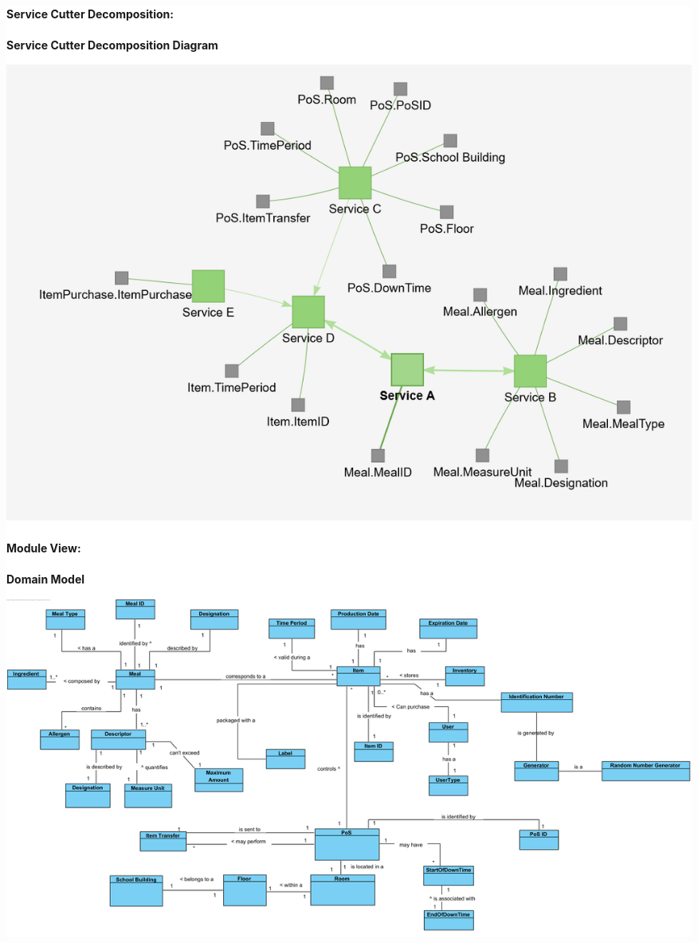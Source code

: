 #### Service Cutter Decomposition:

   **Service Cutter Decomposition Diagram**

   ![ServiceCutter](../../ServiceCutter_resources/generatedImages/Newman_UseCases_Dependencies_5.png)


#### Module View:

  **Domain Model**

  ![DomainModelDiagram](../diagrams/DomainModel.png)
